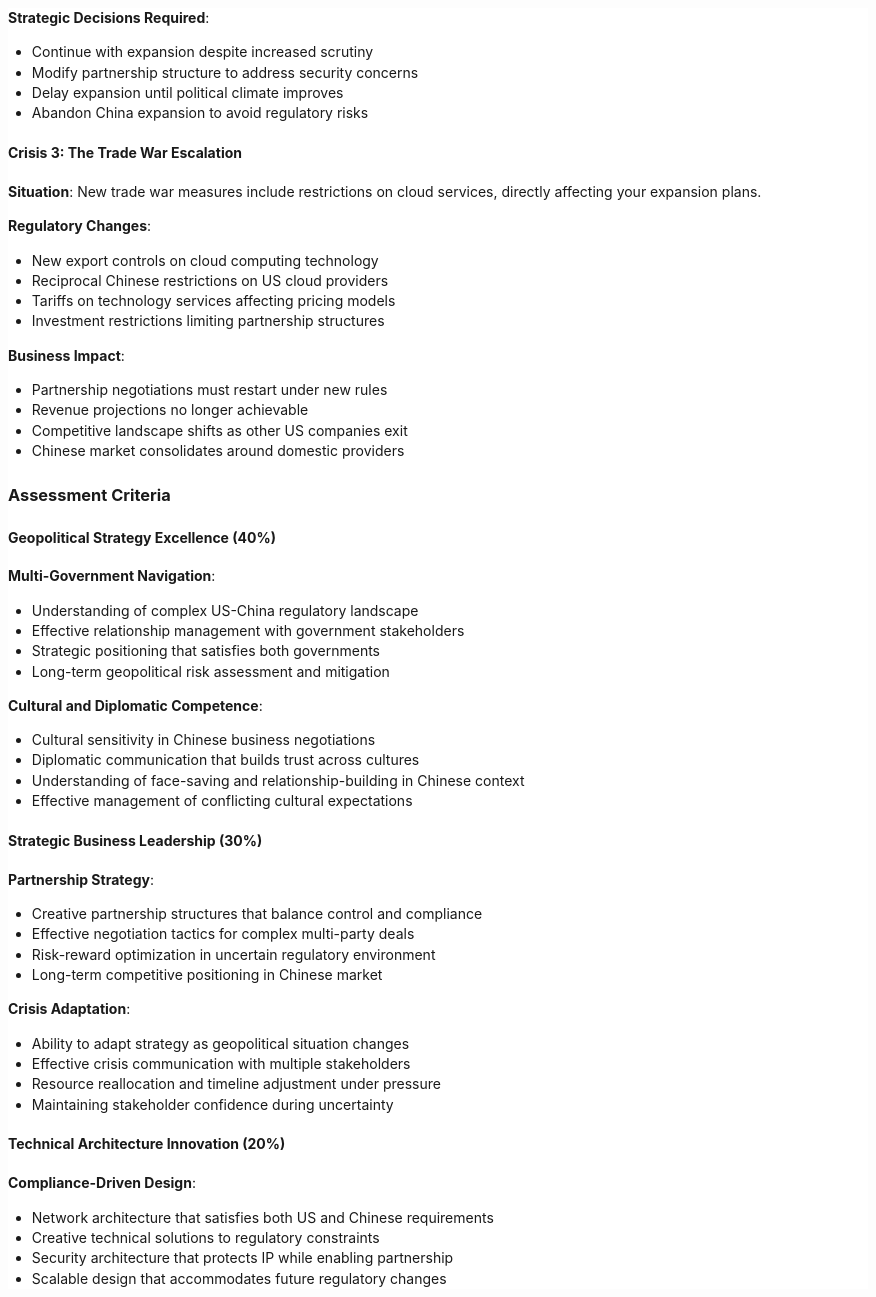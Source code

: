 **Strategic Decisions Required**:
- Continue with expansion despite increased scrutiny
- Modify partnership structure to address security concerns
- Delay expansion until political climate improves
- Abandon China expansion to avoid regulatory risks

#### Crisis 3: The Trade War Escalation
**Situation**: New trade war measures include restrictions on cloud services, directly affecting your expansion plans.

**Regulatory Changes**:
- New export controls on cloud computing technology
- Reciprocal Chinese restrictions on US cloud providers
- Tariffs on technology services affecting pricing models
- Investment restrictions limiting partnership structures

**Business Impact**:
- Partnership negotiations must restart under new rules
- Revenue projections no longer achievable
- Competitive landscape shifts as other US companies exit
- Chinese market consolidates around domestic providers

### Assessment Criteria

#### Geopolitical Strategy Excellence (40%)
**Multi-Government Navigation**:
- Understanding of complex US-China regulatory landscape
- Effective relationship management with government stakeholders
- Strategic positioning that satisfies both governments
- Long-term geopolitical risk assessment and mitigation

**Cultural and Diplomatic Competence**:
- Cultural sensitivity in Chinese business negotiations
- Diplomatic communication that builds trust across cultures
- Understanding of face-saving and relationship-building in Chinese context
- Effective management of conflicting cultural expectations

#### Strategic Business Leadership (30%)
**Partnership Strategy**:
- Creative partnership structures that balance control and compliance
- Effective negotiation tactics for complex multi-party deals
- Risk-reward optimization in uncertain regulatory environment
- Long-term competitive positioning in Chinese market

**Crisis Adaptation**:
- Ability to adapt strategy as geopolitical situation changes
- Effective crisis communication with multiple stakeholders
- Resource reallocation and timeline adjustment under pressure
- Maintaining stakeholder confidence during uncertainty

#### Technical Architecture Innovation (20%)
**Compliance-Driven Design**:
- Network architecture that satisfies both US and Chinese requirements
- Creative technical solutions to regulatory constraints
- Security architecture that protects IP while enabling partnership
- Scalable design that accommodates future regulatory changes
